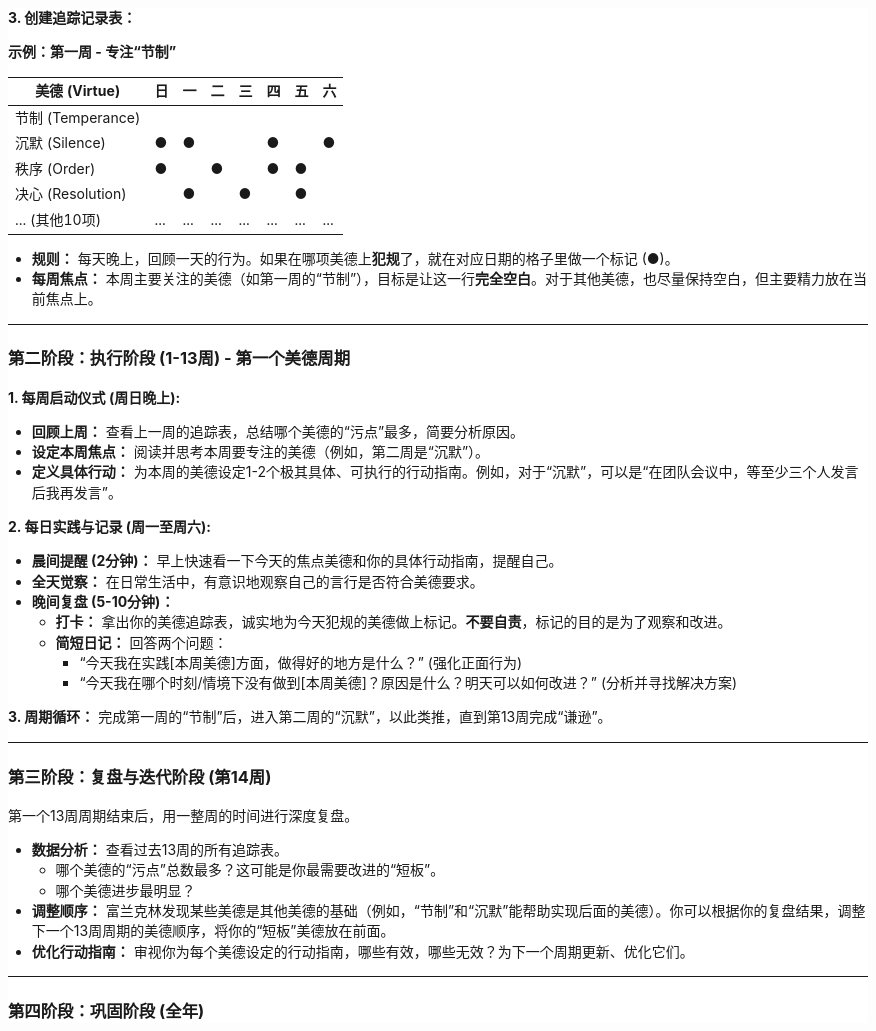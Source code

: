 **3. 创建追踪记录表：**

**示例：第一周 - 专注“节制”**

| 美德 (Virtue)       | 日 | 一 | 二 | 三 | 四 | 五 | 六 |
|-------------------|---|---|---|---|---|---|---|
| 节制 (Temperance) |   |   |   |   |   |   |   |
| 沉默 (Silence)    | ● | ● |   |   | ● |   | ● |
| 秩序 (Order)      | ● |   | ● |   | ● | ● |   |
| 决心 (Resolution) |   | ● |   | ● |   | ● |   |
| ... (其他10项)   | ... | ... | ... | ... | ... | ... | ... |

*   **规则：** 每天晚上，回顾一天的行为。如果在哪项美德上**犯规**了，就在对应日期的格子里做一个标记 (●)。
*   **每周焦点：** 本周主要关注的美德（如第一周的“节制”），目标是让这一行**完全空白**。对于其他美德，也尽量保持空白，但主要精力放在当前焦点上。

---

### **第二阶段：执行阶段 (1-13周) - 第一个美德周期**


**1. 每周启动仪式 (周日晚上):**
*   **回顾上周：** 查看上一周的追踪表，总结哪个美德的“污点”最多，简要分析原因。
*   **设定本周焦点：** 阅读并思考本周要专注的美德（例如，第二周是“沉默”）。
*   **定义具体行动：** 为本周的美德设定1-2个极其具体、可执行的行动指南。例如，对于“沉默”，可以是“在团队会议中，等至少三个人发言后我再发言”。

**2. 每日实践与记录 (周一至周六):**
*   **晨间提醒 (2分钟)：** 早上快速看一下今天的焦点美德和你的具体行动指南，提醒自己。
*   **全天觉察：** 在日常生活中，有意识地观察自己的言行是否符合美德要求。
*   **晚间复盘 (5-10分钟)：**
    *   **打卡：** 拿出你的美德追踪表，诚实地为今天犯规的美德做上标记。**不要自责**，标记的目的是为了观察和改进。
    *   **简短日记：** 回答两个问题：
        *   “今天我在实践[本周美德]方面，做得好的地方是什么？” (强化正面行为)
        *   “今天我在哪个时刻/情境下没有做到[本周美德]？原因是什么？明天可以如何改进？” (分析并寻找解决方案)

**3. 周期循环：**
完成第一周的“节制”后，进入第二周的“沉默”，以此类推，直到第13周完成“谦逊”。

---

### **第三阶段：复盘与迭代阶段 (第14周)**

第一个13周周期结束后，用一整周的时间进行深度复盘。

*   **数据分析：** 查看过去13周的所有追踪表。
    *   哪个美德的“污点”总数最多？这可能是你最需要改进的“短板”。
    *   哪个美德进步最明显？
*   **调整顺序：** 富兰克林发现某些美德是其他美德的基础（例如，“节制”和“沉默”能帮助实现后面的美德）。你可以根据你的复盘结果，调整下一个13周周期的美德顺序，将你的“短板”美德放在前面。
*   **优化行动指南：** 审视你为每个美德设定的行动指南，哪些有效，哪些无效？为下一个周期更新、优化它们。

---

### **第四阶段：巩固阶段 (全年)**
